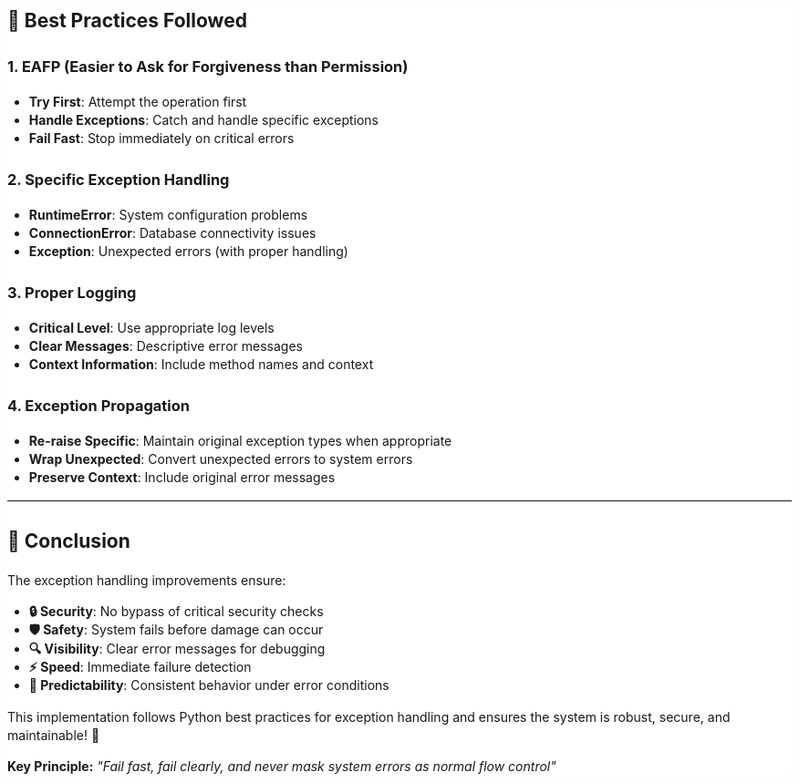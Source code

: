 
## 🎯 **Best Practices Followed**

### **1. EAFP (Easier to Ask for Forgiveness than Permission)**
- **Try First**: Attempt the operation first
- **Handle Exceptions**: Catch and handle specific exceptions
- **Fail Fast**: Stop immediately on critical errors

### **2. Specific Exception Handling**
- **RuntimeError**: System configuration problems
- **ConnectionError**: Database connectivity issues
- **Exception**: Unexpected errors (with proper handling)

### **3. Proper Logging**
- **Critical Level**: Use appropriate log levels
- **Clear Messages**: Descriptive error messages
- **Context Information**: Include method names and context

### **4. Exception Propagation**
- **Re-raise Specific**: Maintain original exception types when appropriate
- **Wrap Unexpected**: Convert unexpected errors to system errors
- **Preserve Context**: Include original error messages

---

## 🎉 **Conclusion**

The exception handling improvements ensure:

- **🔒 Security**: No bypass of critical security checks
- **🛡️ Safety**: System fails before damage can occur
- **🔍 Visibility**: Clear error messages for debugging
- **⚡ Speed**: Immediate failure detection
- **🎯 Predictability**: Consistent behavior under error conditions

This implementation follows Python best practices for exception handling and ensures the system is robust, secure, and maintainable! 🚀

**Key Principle:** *"Fail fast, fail clearly, and never mask system errors as normal flow control"*

